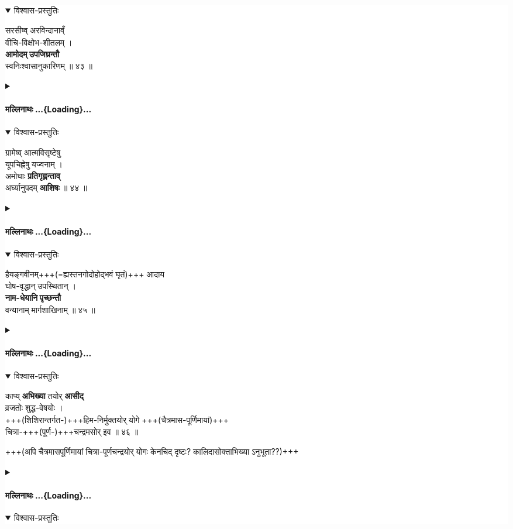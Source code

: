<details open><summary>विश्वास-प्रस्तुतिः</summary>

सरसीष्व् अरविन्दानाव्ँ  
वीचि-विक्षोभ-शीतलम् ।  
**आमोदम् उपजिघ्रन्तौ**  
स्वनिःश्वासानुकारिणम् ॥ ४३ ॥    
</details>

<div class="js_include collapsed" newlevelforh1="4" title="मल्लिनाथः" unfilled url="/kAvyam/TIkA/padyam/kAlidAsaH/raghuvaMsham/mallinAthaH/01/43.md">
<details><summary><h4>मल्लिनाथः ...{Loading}...</h4></summary></details>
</div>

<details open><summary>विश्वास-प्रस्तुतिः</summary>

ग्रामेष्व् आत्मविसृष्टेषु  
यूपचिह्नेषु यज्वनाम् ।  
अमोघाः **प्रतिगृह्णन्ताव्**  
अर्घ्यानुपदम् **आशिषः** ॥ ४४ ॥    
</details>

<div class="js_include collapsed" newlevelforh1="4" title="मल्लिनाथः" unfilled url="/kAvyam/TIkA/padyam/kAlidAsaH/raghuvaMsham/mallinAthaH/01/44.md">
<details><summary><h4>मल्लिनाथः ...{Loading}...</h4></summary></details>
</div>

<details open><summary>विश्वास-प्रस्तुतिः</summary>

हैयङ्गवीनम्+++(=ह्यस्तनगोदोहोद्भवं घृतं)+++ आदाय  
घोष-वृद्धान् उपस्थितान् ।  
**नाम-धेयानि पृच्छन्तौ**  
वन्यानाम् मार्गशाखिनाम् ॥ ४५ ॥    
</details>

<div class="js_include collapsed" newlevelforh1="4" title="मल्लिनाथः" unfilled url="/kAvyam/TIkA/padyam/kAlidAsaH/raghuvaMsham/mallinAthaH/01/45.md">
<details><summary><h4>मल्लिनाथः ...{Loading}...</h4></summary></details>
</div>

<details open><summary>विश्वास-प्रस्तुतिः</summary>

काप्य् **अभिख्या** तयोर् **आसीद्**  
व्रजतोः शुद्ध-वेषयोः ।  
+++(शिशिरान्तर्गत-)+++हिम-निर्मुक्तयोर् योगे +++(चैत्रमास-पूर्णिमायां)+++  
चित्रा-+++(पूर्ण-)+++चन्द्रमसोर् इव ॥ ४६ ॥    
</details>

+++(अपि चैत्रमासपूर्णिमायां चित्रा-पूर्णचन्द्रयोर् योगः केनचिद् दृष्टः? कालिदासोक्ताभिख्या ऽनुभूता??)+++

<div class="js_include collapsed" newlevelforh1="4" title="मल्लिनाथः" unfilled url="/kAvyam/TIkA/padyam/kAlidAsaH/raghuvaMsham/mallinAthaH/01/46.md">
<details><summary><h4>मल्लिनाथः ...{Loading}...</h4></summary></details>
</div>

<details open><summary>विश्वास-प्रस्तुतिः</summary>
